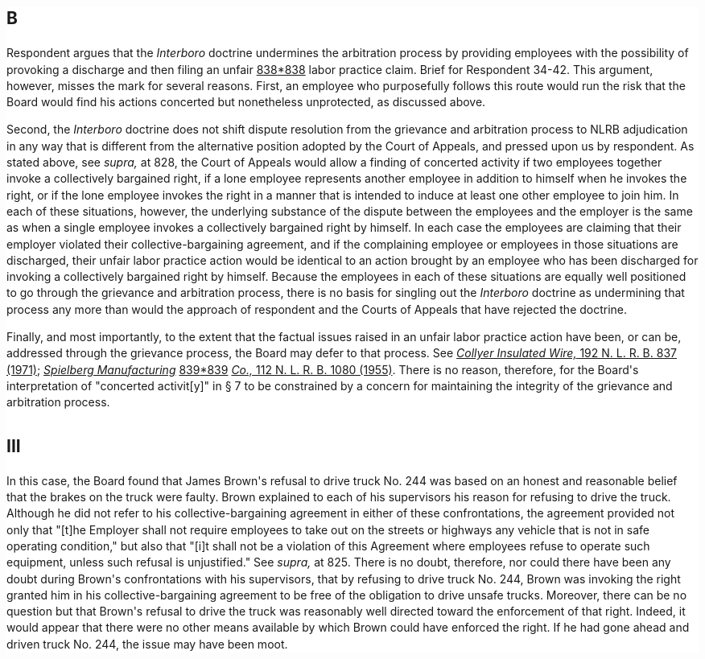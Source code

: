 ## B

Respondent argues that the _Interboro_ doctrine undermines the arbitration process by providing employees with the possibility of provoking a discharge and then filing an unfair [838](https://scholar.google.com/scholar_case?case=16297903123718873725#p838)[\*838](https://scholar.google.com/scholar_case?case=16297903123718873725#p838) labor practice claim. Brief for Respondent 34-42. This argument, however, misses the mark for several reasons. First, an employee who purposefully follows this route would run the risk that the Board would find his actions concerted but nonetheless unprotected, as discussed above.

Second, the _Interboro_ doctrine does not shift dispute resolution from the grievance and arbitration process to NLRB adjudication in any way that is different from the alternative position adopted by the Court of Appeals, and pressed upon us by respondent. As stated above, see _supra,_ at 828, the Court of Appeals would allow a finding of concerted activity if two employees together invoke a collectively bargained right, if a lone employee represents another employee in addition to himself when he invokes the right, or if the lone employee invokes the right in a manner that is intended to induce at least one other employee to join him. In each of these situations, however, the underlying substance of the dispute between the employees and the employer is the same as when a single employee invokes a collectively bargained right by himself. In each case the employees are claiming that their employer violated their collective-bargaining agreement, and if the complaining employee or employees in those situations are discharged, their unfair labor practice action would be identical to an action brought by an employee who has been discharged for invoking a collectively bargained right by himself. Because the employees in each of these situations are equally well positioned to go through the grievance and arbitration process, there is no basis for singling out the _Interboro_ doctrine as undermining that process any more than would the approach of respondent and the Courts of Appeals that have rejected the doctrine.

Finally, and most importantly, to the extent that the factual issues raised in an unfair labor practice action have been, or can be, addressed through the grievance process, the Board may defer to that process. See [_Collyer Insulated Wire,_ 192 N. L. R. B. 837 (1971)](https://scholar.google.com/scholar_case?about=10400039508645917964&hl=en&as_sdt=6,34); [_Spielberg Manufacturing_](https://scholar.google.com/scholar_case?about=798776632450932982&hl=en&as_sdt=6,34) [839](https://scholar.google.com/scholar_case?case=16297903123718873725#p839)[\*839](https://scholar.google.com/scholar_case?case=16297903123718873725#p839) [_Co.,_ 112 N. L. R. B. 1080 (1955)](https://scholar.google.com/scholar_case?about=798776632450932982&hl=en&as_sdt=6,34). There is no reason, therefore, for the Board's interpretation of "concerted activit\[y\]" in § 7 to be constrained by a concern for maintaining the integrity of the grievance and arbitration process.

## III

In this case, the Board found that James Brown's refusal to drive truck No. 244 was based on an honest and reasonable belief that the brakes on the truck were faulty. Brown explained to each of his supervisors his reason for refusing to drive the truck. Although he did not refer to his collective-bargaining agreement in either of these confrontations, the agreement provided not only that "\[t\]he Employer shall not require employees to take out on the streets or highways any vehicle that is not in safe operating condition," but also that "\[i\]t shall not be a violation of this Agreement where employees refuse to operate such equipment, unless such refusal is unjustified." See _supra,_ at 825. There is no doubt, therefore, nor could there have been any doubt during Brown's confrontations with his supervisors, that by refusing to drive truck No. 244, Brown was invoking the right granted him in his collective-bargaining agreement to be free of the obligation to drive unsafe trucks. Moreover, there can be no question but that Brown's refusal to drive the truck was reasonably well directed toward the enforcement of that right. Indeed, it would appear that there were no other means available by which Brown could have enforced the right. If he had gone ahead and driven truck No. 244, the issue may have been moot.
